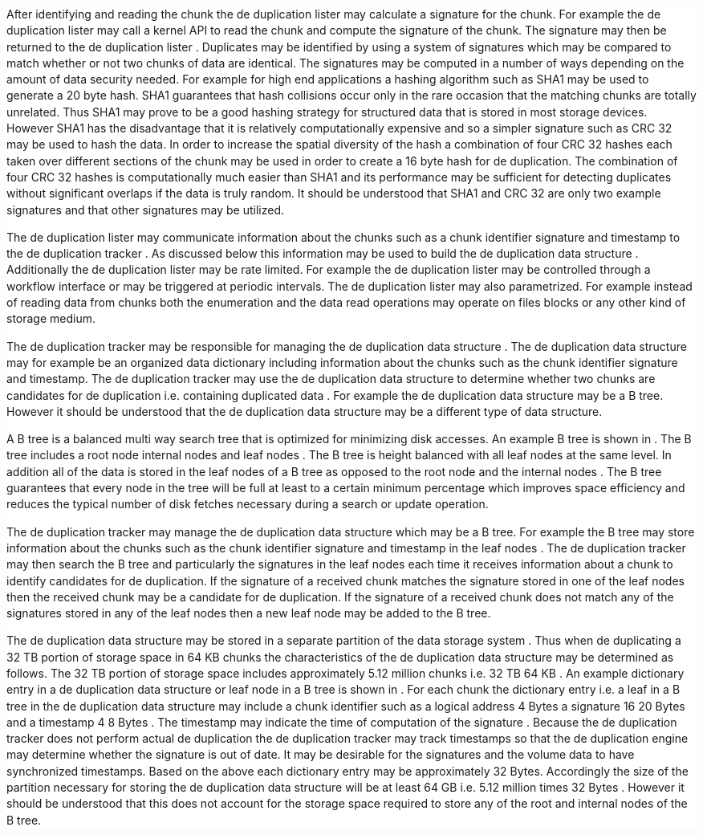 After identifying and reading the chunk the de duplication lister may calculate a signature for the chunk. For example the de duplication lister may call a kernel API to read the chunk and compute the signature of the chunk. The signature may then be returned to the de duplication lister . Duplicates may be identified by using a system of signatures which may be compared to match whether or not two chunks of data are identical. The signatures may be computed in a number of ways depending on the amount of data security needed. For example for high end applications a hashing algorithm such as SHA1 may be used to generate a 20 byte hash. SHA1 guarantees that hash collisions occur only in the rare occasion that the matching chunks are totally unrelated. Thus SHA1 may prove to be a good hashing strategy for structured data that is stored in most storage devices. However SHA1 has the disadvantage that it is relatively computationally expensive and so a simpler signature such as CRC 32 may be used to hash the data. In order to increase the spatial diversity of the hash a combination of four CRC 32 hashes each taken over different sections of the chunk may be used in order to create a 16 byte hash for de duplication. The combination of four CRC 32 hashes is computationally much easier than SHA1 and its performance may be sufficient for detecting duplicates without significant overlaps if the data is truly random. It should be understood that SHA1 and CRC 32 are only two example signatures and that other signatures may be utilized.

The de duplication lister may communicate information about the chunks such as a chunk identifier signature and timestamp to the de duplication tracker . As discussed below this information may be used to build the de duplication data structure . Additionally the de duplication lister may be rate limited. For example the de duplication lister may be controlled through a workflow interface or may be triggered at periodic intervals. The de duplication lister may also parametrized. For example instead of reading data from chunks both the enumeration and the data read operations may operate on files blocks or any other kind of storage medium.

The de duplication tracker may be responsible for managing the de duplication data structure . The de duplication data structure may for example be an organized data dictionary including information about the chunks such as the chunk identifier signature and timestamp. The de duplication tracker may use the de duplication data structure to determine whether two chunks are candidates for de duplication i.e. containing duplicated data . For example the de duplication data structure may be a B tree. However it should be understood that the de duplication data structure may be a different type of data structure.

A B tree is a balanced multi way search tree that is optimized for minimizing disk accesses. An example B tree is shown in . The B tree includes a root node internal nodes and leaf nodes . The B tree is height balanced with all leaf nodes at the same level. In addition all of the data is stored in the leaf nodes of a B tree as opposed to the root node and the internal nodes . The B tree guarantees that every node in the tree will be full at least to a certain minimum percentage which improves space efficiency and reduces the typical number of disk fetches necessary during a search or update operation.

The de duplication tracker may manage the de duplication data structure which may be a B tree. For example the B tree may store information about the chunks such as the chunk identifier signature and timestamp in the leaf nodes . The de duplication tracker may then search the B tree and particularly the signatures in the leaf nodes each time it receives information about a chunk to identify candidates for de duplication. If the signature of a received chunk matches the signature stored in one of the leaf nodes then the received chunk may be a candidate for de duplication. If the signature of a received chunk does not match any of the signatures stored in any of the leaf nodes then a new leaf node may be added to the B tree.

The de duplication data structure may be stored in a separate partition of the data storage system . Thus when de duplicating a 32 TB portion of storage space in 64 KB chunks the characteristics of the de duplication data structure may be determined as follows. The 32 TB portion of storage space includes approximately 5.12 million chunks i.e. 32 TB 64 KB . An example dictionary entry in a de duplication data structure or leaf node in a B tree is shown in . For each chunk the dictionary entry i.e. a leaf in a B tree in the de duplication data structure may include a chunk identifier such as a logical address 4 Bytes a signature 16 20 Bytes and a timestamp 4 8 Bytes . The timestamp may indicate the time of computation of the signature . Because the de duplication tracker does not perform actual de duplication the de duplication tracker may track timestamps so that the de duplication engine may determine whether the signature is out of date. It may be desirable for the signatures and the volume data to have synchronized timestamps. Based on the above each dictionary entry may be approximately 32 Bytes. Accordingly the size of the partition necessary for storing the de duplication data structure will be at least 64 GB i.e. 5.12 million times 32 Bytes . However it should be understood that this does not account for the storage space required to store any of the root and internal nodes of the B tree.
